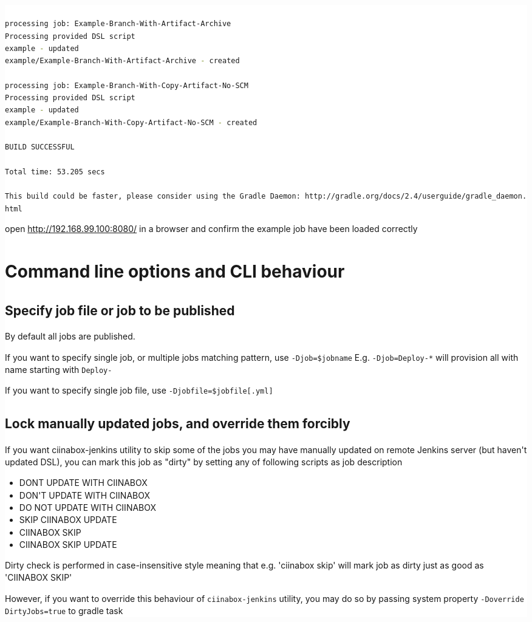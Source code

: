 ```sh

processing job: Example-Branch-With-Artifact-Archive
Processing provided DSL script
example - updated
example/Example-Branch-With-Artifact-Archive - created

processing job: Example-Branch-With-Copy-Artifact-No-SCM
Processing provided DSL script
example - updated
example/Example-Branch-With-Copy-Artifact-No-SCM - created

BUILD SUCCESSFUL

Total time: 53.205 secs

This build could be faster, please consider using the Gradle Daemon: http://gradle.org/docs/2.4/userguide/gradle_daemon.html
```

open http://192.168.99.100:8080/ in a browser and confirm the example job have been loaded correctly

# Command line options and CLI behaviour

## Specify job file or job to be published

By default all jobs are published. 

If you want to specify single job, or multiple jobs matching pattern, use `-Djob=$jobname`
E.g. `-Djob=Deploy-*` will provision all with name starting with `Deploy-`

If you want to specify single job file, use `-Djobfile=$jobfile[.yml]`

## Lock manually updated jobs, and override them forcibly

If you want ciinabox-jenkins utility to skip some of the jobs you may have manually
updated on remote Jenkins server (but haven't updated DSL), you can mark this job as "dirty"
by setting any of following scripts as job description

- DONT UPDATE WITH CIINABOX
- DON'T UPDATE WITH CIINABOX
- DO NOT UPDATE WITH CIINABOX
- SKIP CIINABOX UPDATE
- CIINABOX SKIP
- CIINABOX SKIP UPDATE

Dirty check is performed in case-insensitive style meaning that e.g. 'ciinabox skip' will 
mark job as dirty just as good as 'CIINABOX SKIP'

However, if you want to override this behaviour of `ciinabox-jenkins` utility, you may do so
by passing system property `-DoverrideDirtyJobs=true` to gradle task
